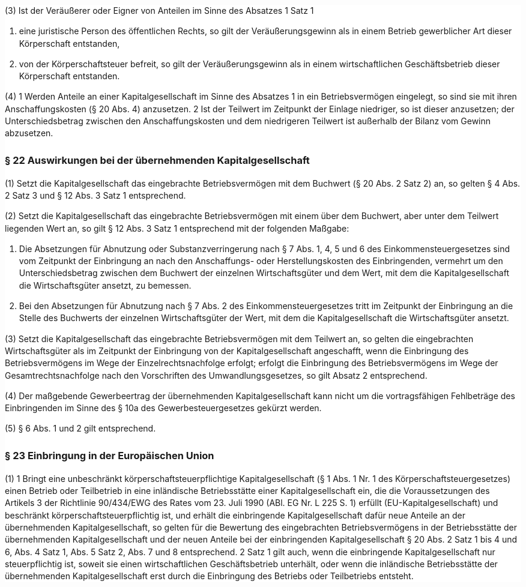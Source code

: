 (3) Ist der Veräußerer oder Eigner von Anteilen im Sinne des Absatzes 1 Satz 1

1.  eine juristische Person des öffentlichen Rechts, so gilt der Veräußerungsgewinn als in einem Betrieb gewerblicher Art dieser Körperschaft entstanden,


2.  von der Körperschaftsteuer befreit, so gilt der Veräußerungsgewinn als in einem wirtschaftlichen Geschäftsbetrieb dieser Körperschaft entstanden.




(4)
1             Werden Anteile an einer Kapitalgesellschaft im Sinne des Absatzes 1 in ein Betriebsvermögen eingelegt, so sind sie mit ihren Anschaffungskosten (§ 20 Abs. 4) anzusetzen.
2             Ist der Teilwert im Zeitpunkt der Einlage niedriger, so ist dieser anzusetzen; der Unterschiedsbetrag zwischen den Anschaffungskosten und dem niedrigeren Teilwert ist außerhalb der Bilanz vom Gewinn abzusetzen.


### § 22 Auswirkungen bei der übernehmenden Kapitalgesellschaft

(1) Setzt die Kapitalgesellschaft das eingebrachte Betriebsvermögen mit dem Buchwert (§ 20 Abs. 2 Satz 2) an, so gelten § 4 Abs. 2 Satz 3 und § 12 Abs. 3 Satz 1 entsprechend.

(2) Setzt die Kapitalgesellschaft das eingebrachte Betriebsvermögen mit einem über dem Buchwert, aber unter dem Teilwert liegenden Wert an, so gilt § 12 Abs. 3 Satz 1 entsprechend mit der folgenden Maßgabe:

1.  Die Absetzungen für Abnutzung oder Substanzverringerung nach § 7 Abs. 1, 4, 5 und 6 des Einkommensteuergesetzes sind vom Zeitpunkt der Einbringung an nach den Anschaffungs- oder Herstellungskosten des Einbringenden, vermehrt um den Unterschiedsbetrag zwischen dem Buchwert der einzelnen Wirtschaftsgüter und dem Wert, mit dem die Kapitalgesellschaft die Wirtschaftsgüter ansetzt, zu bemessen.


2.  Bei den Absetzungen für Abnutzung nach § 7 Abs. 2 des Einkommensteuergesetzes tritt im Zeitpunkt der Einbringung an die Stelle des Buchwerts der einzelnen Wirtschaftsgüter der Wert, mit dem die Kapitalgesellschaft die Wirtschaftsgüter ansetzt.




(3) Setzt die Kapitalgesellschaft das eingebrachte Betriebsvermögen mit dem Teilwert an, so gelten die eingebrachten Wirtschaftsgüter als im Zeitpunkt der Einbringung von der Kapitalgesellschaft angeschafft, wenn die Einbringung des Betriebsvermögens im Wege der Einzelrechtsnachfolge erfolgt; erfolgt die Einbringung des Betriebsvermögens im Wege der Gesamtrechtsnachfolge nach den Vorschriften des Umwandlungsgesetzes, so gilt Absatz 2 entsprechend.

(4) Der maßgebende Gewerbeertrag der übernehmenden Kapitalgesellschaft kann nicht um die vortragsfähigen Fehlbeträge des Einbringenden im Sinne des § 10a des Gewerbesteuergesetzes gekürzt werden.

(5) § 6 Abs. 1 und 2 gilt entsprechend.


### § 23 Einbringung in der Europäischen Union

(1)
1             Bringt eine unbeschränkt körperschaftsteuerpflichtige Kapitalgesellschaft (§ 1 Abs. 1 Nr. 1 des Körperschaftsteuergesetzes) einen Betrieb oder Teilbetrieb in eine inländische Betriebsstätte einer Kapitalgesellschaft ein, die die Voraussetzungen des Artikels 3 der Richtlinie 90/434/EWG des Rates vom 23. Juli 1990 (ABl. EG Nr. L 225 S. 1) erfüllt (EU-Kapitalgesellschaft) und beschränkt körperschaftsteuerpflichtig ist, und erhält die einbringende Kapitalgesellschaft dafür neue Anteile an der übernehmenden Kapitalgesellschaft, so gelten für die Bewertung des eingebrachten Betriebsvermögens in der Betriebsstätte der übernehmenden Kapitalgesellschaft und der neuen Anteile bei der einbringenden Kapitalgesellschaft § 20 Abs. 2 Satz 1 bis 4 und 6, Abs. 4 Satz 1, Abs. 5 Satz 2, Abs. 7 und 8 entsprechend.
2             Satz 1 gilt auch, wenn die einbringende Kapitalgesellschaft nur steuerpflichtig ist, soweit sie einen wirtschaftlichen Geschäftsbetrieb unterhält, oder wenn die inländische Betriebsstätte der übernehmenden Kapitalgesellschaft erst durch die Einbringung des Betriebs oder Teilbetriebs entsteht.
